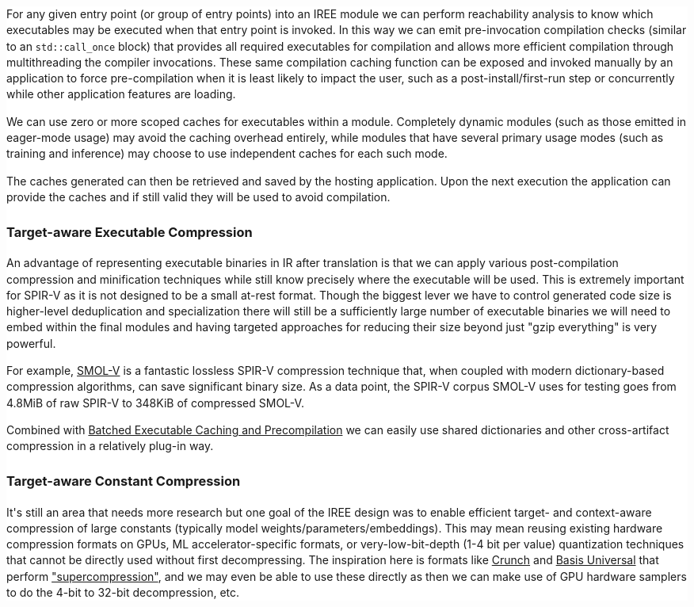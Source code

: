 For any given entry point (or group of entry points) into an IREE module we can
perform reachability analysis to know which executables may be executed when
that entry point is invoked. In this way we can emit pre-invocation compilation
checks (similar to an `std::call_once` block) that provides all required
executables for compilation and allows more efficient compilation through
multithreading the compiler invocations. These same compilation caching function
can be exposed and invoked manually by an application to force pre-compilation
when it is least likely to impact the user, such as a post-install/first-run
step or concurrently while other application features are loading.

We can use zero or more scoped caches for executables within a module.
Completely dynamic modules (such as those emitted in eager-mode usage) may avoid
the caching overhead entirely, while modules that have several primary usage
modes (such as training and inference) may choose to use independent caches for
each such mode.

The caches generated can then be retrieved and saved by the hosting application.
Upon the next execution the application can provide the caches and if still
valid they will be used to avoid compilation.

### Target-aware Executable Compression

<a id="markdown-Target-aware%20Executable%20Compression" name="Target-aware%20Executable%20Compression"></a>

An advantage of representing executable binaries in IR after translation is that
we can apply various post-compilation compression and minification techniques
while still know precisely where the executable will be used. This is extremely
important for SPIR-V as it is not designed to be a small at-rest format. Though
the biggest lever we have to control generated code size is higher-level
deduplication and specialization there will still be a sufficiently large number
of executable binaries we will need to embed within the final modules and having
targeted approaches for reducing their size beyond just "gzip everything" is
very powerful.

For example, [SMOL-V](https://github.com/aras-p/smol-v) is a fantastic lossless
SPIR-V compression technique that, when coupled with modern dictionary-based
compression algorithms, can save significant binary size. As a data point, the
SPIR-V corpus SMOL-V uses for testing goes from 4.8MiB of raw SPIR-V to 348KiB
of compressed SMOL-V.

Combined with
[Batched Executable Caching and Precompilation](#batched-executable-caching-and-precompilation)
we can easily use shared dictionaries and other cross-artifact compression in a
relatively plug-in way.

### Target-aware Constant Compression

<a id="markdown-Target-aware%20Constant%20Compression" name="Target-aware%20Constant%20Compression"></a>

It's still an area that needs more research but one goal of the IREE design was
to enable efficient target- and context-aware compression of large constants
(typically model weights/parameters/embeddings). This may mean reusing existing
hardware compression formats on GPUs, ML accelerator-specific formats, or
very-low-bit-depth (1-4 bit per value) quantization techniques that cannot be
directly used without first decompressing. The inspiration here is formats like
[Crunch](https://github.com/BinomialLLC/crunch) and
[Basis Universal](https://github.com/BinomialLLC/basis_universal) that perform
["supercompression"](http://gamma.cs.unc.edu/GST/gst.pdf), and we may even be
able to use these directly as then we can make use of GPU hardware samplers to
do the 4-bit to 32-bit decompression, etc.
